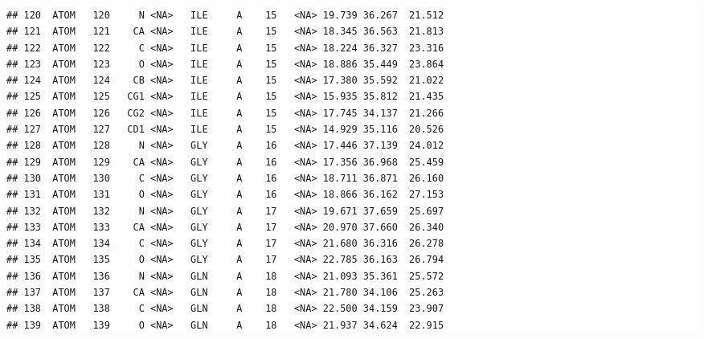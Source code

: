     ## 120  ATOM   120     N <NA>   ILE     A    15   <NA> 19.739 36.267  21.512
    ## 121  ATOM   121    CA <NA>   ILE     A    15   <NA> 18.345 36.563  21.813
    ## 122  ATOM   122     C <NA>   ILE     A    15   <NA> 18.224 36.327  23.316
    ## 123  ATOM   123     O <NA>   ILE     A    15   <NA> 18.886 35.449  23.864
    ## 124  ATOM   124    CB <NA>   ILE     A    15   <NA> 17.380 35.592  21.022
    ## 125  ATOM   125   CG1 <NA>   ILE     A    15   <NA> 15.935 35.812  21.435
    ## 126  ATOM   126   CG2 <NA>   ILE     A    15   <NA> 17.745 34.137  21.266
    ## 127  ATOM   127   CD1 <NA>   ILE     A    15   <NA> 14.929 35.116  20.526
    ## 128  ATOM   128     N <NA>   GLY     A    16   <NA> 17.446 37.139  24.012
    ## 129  ATOM   129    CA <NA>   GLY     A    16   <NA> 17.356 36.968  25.459
    ## 130  ATOM   130     C <NA>   GLY     A    16   <NA> 18.711 36.871  26.160
    ## 131  ATOM   131     O <NA>   GLY     A    16   <NA> 18.866 36.162  27.153
    ## 132  ATOM   132     N <NA>   GLY     A    17   <NA> 19.671 37.659  25.697
    ## 133  ATOM   133    CA <NA>   GLY     A    17   <NA> 20.970 37.660  26.340
    ## 134  ATOM   134     C <NA>   GLY     A    17   <NA> 21.680 36.316  26.278
    ## 135  ATOM   135     O <NA>   GLY     A    17   <NA> 22.785 36.163  26.794
    ## 136  ATOM   136     N <NA>   GLN     A    18   <NA> 21.093 35.361  25.572
    ## 137  ATOM   137    CA <NA>   GLN     A    18   <NA> 21.780 34.106  25.263
    ## 138  ATOM   138     C <NA>   GLN     A    18   <NA> 22.500 34.159  23.907
    ## 139  ATOM   139     O <NA>   GLN     A    18   <NA> 21.937 34.624  22.915